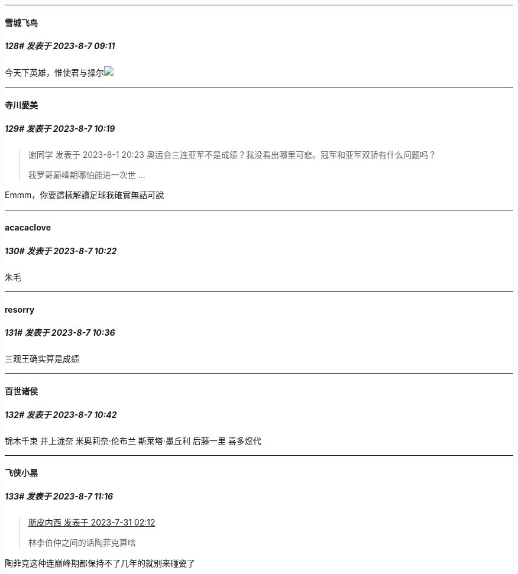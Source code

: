 
*****

####  雪城飞鸟  
##### 128#       发表于 2023-8-7 09:11

今天下英雄，惟使君与操尔<img src="https://static.saraba1st.com/image/smiley/face2017/072.png" referrerpolicy="no-referrer">


*****

####  寺川愛美  
##### 129#       发表于 2023-8-7 10:19

<blockquote>谢同学 发表于 2023-8-1 20:23
奥运会三连亚军不是成绩？我没看出哪里可悲。冠军和亚军双骄有什么问题吗？

我罗哥巅峰期哪怕能进一次世 ...</blockquote>
Emmm，你要這樣解讀足球我確實無話可說

*****

####  acacaclove  
##### 130#       发表于 2023-8-7 10:22

朱毛


*****

####  resorry  
##### 131#       发表于 2023-8-7 10:36

三观王确实算是成绩

*****

####  百世诸侯  
##### 132#       发表于 2023-8-7 10:42

锦木千束 井上泷奈
米奥莉奈·伦布兰 斯莱塔·墨丘利
后藤一里 喜多煜代


*****

####  飞侠小黑  
##### 133#       发表于 2023-8-7 11:16

<blockquote><a href="httphttps://bbs.saraba1st.com/2b/forum.php?mod=redirect&amp;goto=findpost&amp;pid=61849262&amp;ptid=2146218" target="_blank">斯皮内西 发表于 2023-7-31 02:12</a>

林李伯仲之间的话陶菲克算啥</blockquote>
陶菲克这种连巅峰期都保持不了几年的就别来碰瓷了
